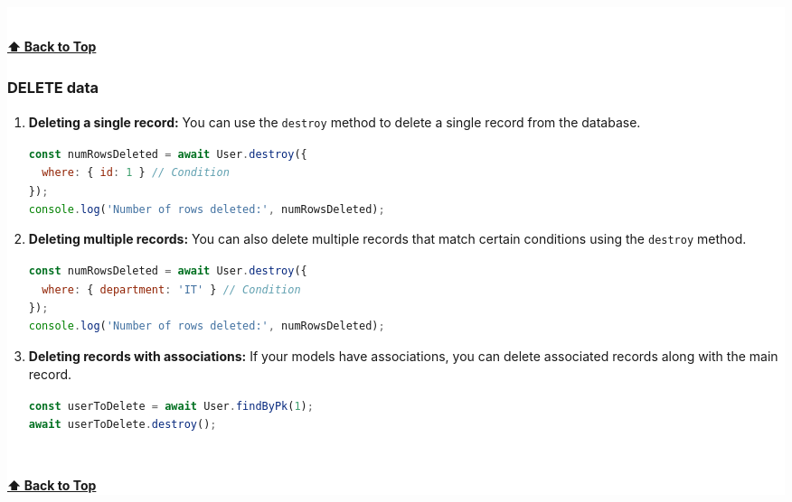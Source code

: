 

<br>

**[⬆ Back to Top](#table-of-contents)**




### DELETE data


1. **Deleting a single record:**
   You can use the `destroy` method to delete a single record from the database.

   ```javascript
   const numRowsDeleted = await User.destroy({
     where: { id: 1 } // Condition
   });
   console.log('Number of rows deleted:', numRowsDeleted);
   ```

2. **Deleting multiple records:**
   You can also delete multiple records that match certain conditions using the `destroy` method.

   ```javascript
   const numRowsDeleted = await User.destroy({
     where: { department: 'IT' } // Condition
   });
   console.log('Number of rows deleted:', numRowsDeleted);
   ```

3. **Deleting records with associations:**
   If your models have associations, you can delete associated records along with the main record.

   ```javascript
   const userToDelete = await User.findByPk(1);
   await userToDelete.destroy();
   ```




<br>

**[⬆ Back to Top](#table-of-contents)**

